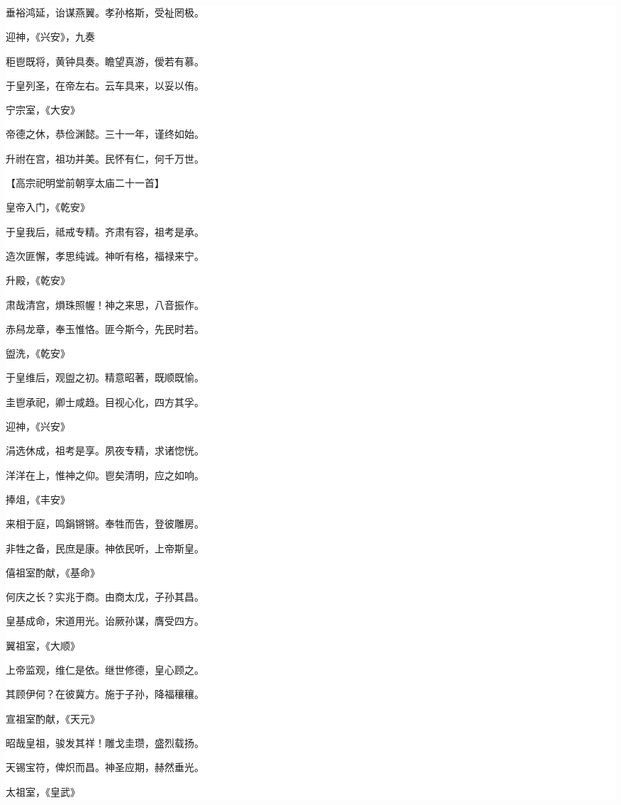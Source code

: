 垂裕鸿延，诒谋燕翼。孝孙格斯，受祉罔极。

迎神，《兴安》，九奏

秬鬯既将，黄钟具奏。瞻望真游，僾若有慕。

于皇列圣，在帝左右。云车具来，以妥以侑。

宁宗室，《大安》

帝德之休，恭俭渊懿。三十一年，谨终如始。

升祔在宫，祖功并美。民怀有仁，何千万世。

【高宗祀明堂前朝享太庙二十一首】

皇帝入门，《乾安》

于皇我后，祗戒专精。齐肃有容，祖考是承。

造次匪懈，孝思纯诚。神听有格，福禄来宁。

升殿，《乾安》

肃哉清宫，熉珠照幄！神之来思，八音振作。

赤舄龙章，奉玉惟恪。匪今斯今，先民时若。

盥洗，《乾安》

于皇维后，观盥之初。精意昭著，既顺既愉。

圭鬯承祀，卿士咸趋。目视心化，四方其孚。

迎神，《兴安》

涓选休成，祖考是享。夙夜专精，求诸惚恍。

洋洋在上，惟神之仰。鬯矣清明，应之如响。

捧俎，《丰安》

来相于庭，鸣鋗锵锵。奉牲而告，登彼雕房。

非牲之备，民庶是康。神依民听，上帝斯皇。

僖祖室酌献，《基命》

何庆之长？实兆于商。由商太戊，子孙其昌。

皇基成命，宋道用光。诒厥孙谋，膺受四方。

翼祖室，《大顺》

上帝监观，维仁是依。继世修德，皇心顾之。

其顾伊何？在彼冀方。施于子孙，降福穰穰。

宣祖室酌献，《天元》

昭哉皇祖，骏发其祥！雕戈圭瓒，盛烈载扬。

天锡宝符，俾炽而昌。神圣应期，赫然垂光。

太祖室，《皇武》
